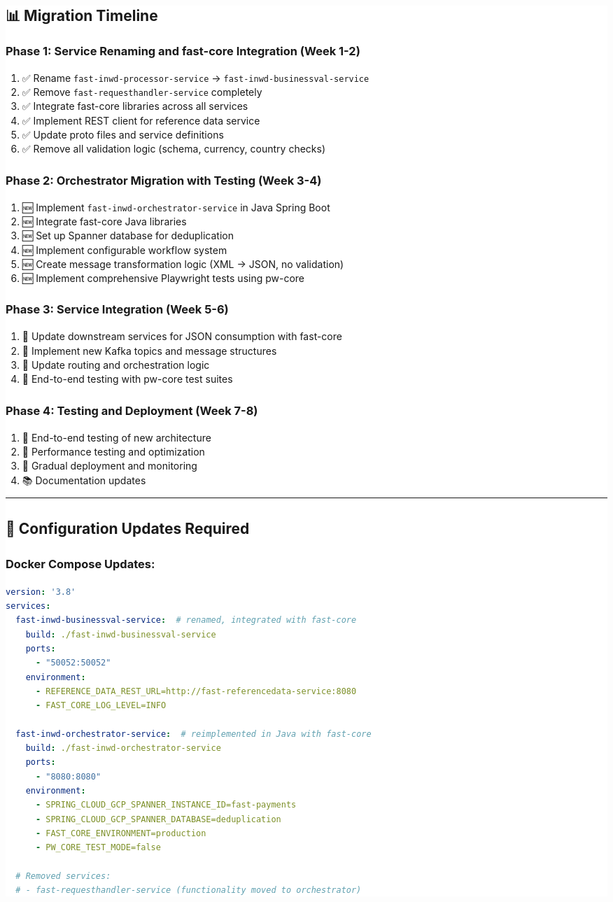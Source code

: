 
## 📊 **Migration Timeline**

### **Phase 1: Service Renaming and fast-core Integration (Week 1-2)**
1. ✅ Rename `fast-inwd-processor-service` → `fast-inwd-businessval-service`
2. ✅ Remove `fast-requesthandler-service` completely
3. ✅ Integrate fast-core libraries across all services
4. ✅ Implement REST client for reference data service
5. ✅ Update proto files and service definitions
6. ✅ Remove all validation logic (schema, currency, country checks)

### **Phase 2: Orchestrator Migration with Testing (Week 3-4)**
1. 🆕 Implement `fast-inwd-orchestrator-service` in Java Spring Boot
2. 🆕 Integrate fast-core Java libraries
3. 🆕 Set up Spanner database for deduplication
4. 🆕 Implement configurable workflow system
5. 🆕 Create message transformation logic (XML → JSON, no validation)
6. 🆕 Implement comprehensive Playwright tests using pw-core

### **Phase 3: Service Integration (Week 5-6)**
1. 🔄 Update downstream services for JSON consumption with fast-core
2. 🔄 Implement new Kafka topics and message structures
3. 🔄 Update routing and orchestration logic
4. 🔄 End-to-end testing with pw-core test suites

### **Phase 4: Testing and Deployment (Week 7-8)**
1. 🧪 End-to-end testing of new architecture
2. 🧪 Performance testing and optimization
3. 🚀 Gradual deployment and monitoring
4. 📚 Documentation updates

---

## 🔧 **Configuration Updates Required**

### **Docker Compose Updates:**
```yaml
version: '3.8'
services:
  fast-inwd-businessval-service:  # renamed, integrated with fast-core
    build: ./fast-inwd-businessval-service
    ports:
      - "50052:50052"
    environment:
      - REFERENCE_DATA_REST_URL=http://fast-referencedata-service:8080
      - FAST_CORE_LOG_LEVEL=INFO
      
  fast-inwd-orchestrator-service:  # reimplemented in Java with fast-core
    build: ./fast-inwd-orchestrator-service
    ports:
      - "8080:8080"
    environment:
      - SPRING_CLOUD_GCP_SPANNER_INSTANCE_ID=fast-payments
      - SPRING_CLOUD_GCP_SPANNER_DATABASE=deduplication
      - FAST_CORE_ENVIRONMENT=production
      - PW_CORE_TEST_MODE=false
      
  # Removed services:
  # - fast-requesthandler-service (functionality moved to orchestrator)
```